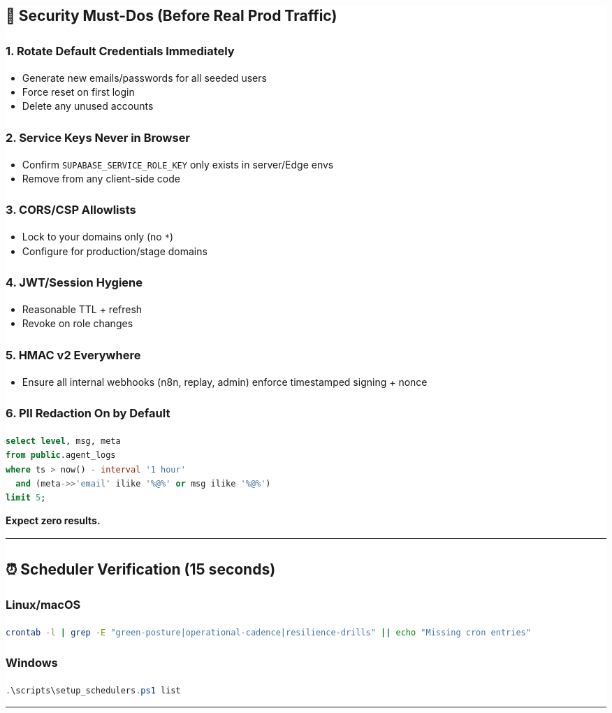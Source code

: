 
## 🔐 **Security Must-Dos (Before Real Prod Traffic)**

### **1. Rotate Default Credentials Immediately**
- Generate new emails/passwords for all seeded users
- Force reset on first login
- Delete any unused accounts

### **2. Service Keys Never in Browser**
- Confirm `SUPABASE_SERVICE_ROLE_KEY` only exists in server/Edge envs
- Remove from any client-side code

### **3. CORS/CSP Allowlists**
- Lock to your domains only (no `*`)
- Configure for production/stage domains

### **4. JWT/Session Hygiene**
- Reasonable TTL + refresh
- Revoke on role changes

### **5. HMAC v2 Everywhere**
- Ensure all internal webhooks (n8n, replay, admin) enforce timestamped signing + nonce

### **6. PII Redaction On by Default**
```sql
select level, msg, meta
from public.agent_logs
where ts > now() - interval '1 hour'
  and (meta->>'email' ilike '%@%' or msg ilike '%@%')
limit 5;
```
**Expect zero results.**

---

## ⏰ **Scheduler Verification (15 seconds)**

### **Linux/macOS**
```bash
crontab -l | grep -E "green-posture|operational-cadence|resilience-drills" || echo "Missing cron entries"
```

### **Windows**
```powershell
.\scripts\setup_schedulers.ps1 list
```

---
